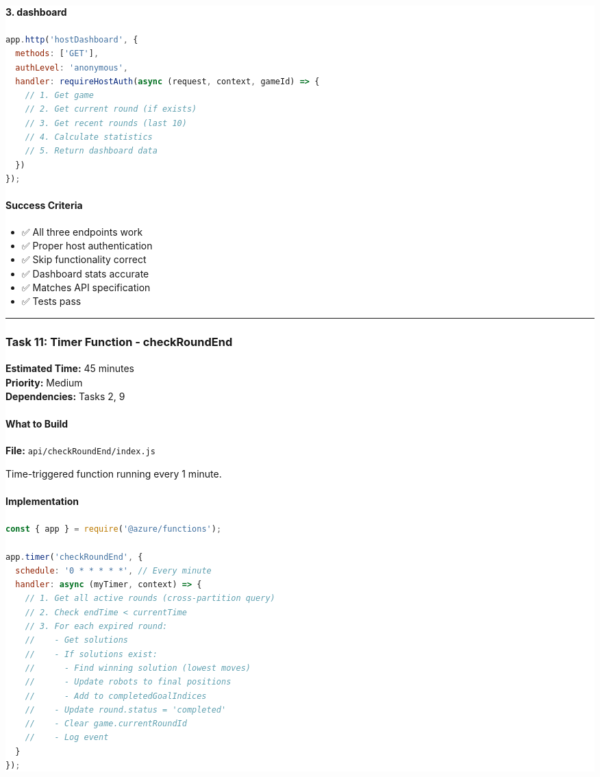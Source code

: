 #### 3. dashboard

```javascript
app.http('hostDashboard', {
  methods: ['GET'],
  authLevel: 'anonymous',
  handler: requireHostAuth(async (request, context, gameId) => {
    // 1. Get game
    // 2. Get current round (if exists)
    // 3. Get recent rounds (last 10)
    // 4. Calculate statistics
    // 5. Return dashboard data
  })
});
```

#### Success Criteria
- ✅ All three endpoints work
- ✅ Proper host authentication
- ✅ Skip functionality correct
- ✅ Dashboard stats accurate
- ✅ Matches API specification
- ✅ Tests pass

---

### Task 11: Timer Function - checkRoundEnd
**Estimated Time:** 45 minutes  
**Priority:** Medium  
**Dependencies:** Tasks 2, 9

#### What to Build
**File:** `api/checkRoundEnd/index.js`

Time-triggered function running every 1 minute.

#### Implementation

```javascript
const { app } = require('@azure/functions');

app.timer('checkRoundEnd', {
  schedule: '0 * * * * *', // Every minute
  handler: async (myTimer, context) => {
    // 1. Get all active rounds (cross-partition query)
    // 2. Check endTime < currentTime
    // 3. For each expired round:
    //    - Get solutions
    //    - If solutions exist:
    //      - Find winning solution (lowest moves)
    //      - Update robots to final positions
    //      - Add to completedGoalIndices
    //    - Update round.status = 'completed'
    //    - Clear game.currentRoundId
    //    - Log event
  }
});
```
